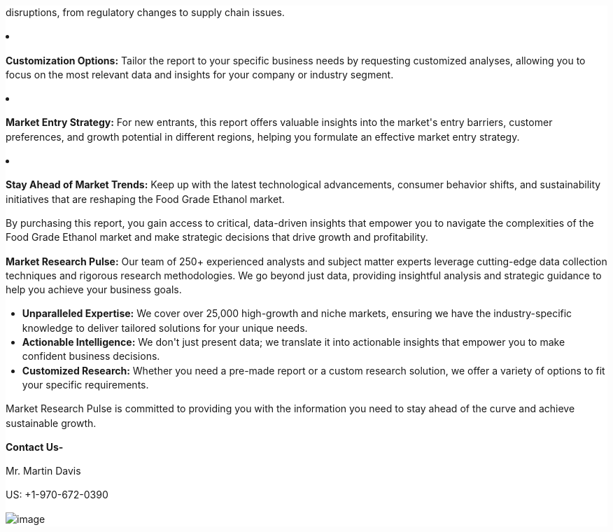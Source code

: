 disruptions, from regulatory changes to supply chain issues.</p></li><li><p><strong>Customization Options:</strong> Tailor the report to your specific business needs by requesting customized analyses, allowing you to focus on the most relevant data and insights for your company or industry segment.</p></li><li><p><strong>Market Entry Strategy:</strong> For new entrants, this report offers valuable insights into the market's entry barriers, customer preferences, and growth potential in different regions, helping you formulate an effective market entry strategy.</p></li><li><p><strong>Stay Ahead of Market Trends:</strong> Keep up with the latest technological advancements, consumer behavior shifts, and sustainability initiatives that are reshaping the Food Grade Ethanol market.</p></li></ol><p>By purchasing this report, you gain access to critical, data-driven insights that empower you to navigate the complexities of the Food Grade Ethanol market and make strategic decisions that drive growth and profitability.</p><p><strong>Market Research Pulse:</strong>&nbsp;Our team of 250+ experienced analysts and subject matter experts leverage cutting-edge data collection techniques and rigorous research methodologies. We go beyond just data, providing insightful analysis and strategic guidance to help you achieve your business goals.</p><ul><li><strong>Unparalleled Expertise:</strong>&nbsp;We cover over 25,000 high-growth and niche markets, ensuring we have the industry-specific knowledge to deliver tailored solutions for your unique needs.</li><li><strong>Actionable Intelligence:</strong>&nbsp;We don't just present data; we translate it into actionable insights that empower you to make confident business decisions.</li><li><strong>Customized Research:</strong>&nbsp;Whether you need a pre-made report or a custom research solution, we offer a variety of options to fit your specific requirements.</li></ul><p>Market Research Pulse is committed to providing you with the information you need to stay ahead of the curve and achieve sustainable growth.</p><p><strong>Contact Us-</strong></p><p>Mr. Martin Davis</p><p>US: +1-970-672-0390</p>
![image](https://github.com/user-attachments/assets/de23c1c4-d960-4608-a640-5485ee816367)
